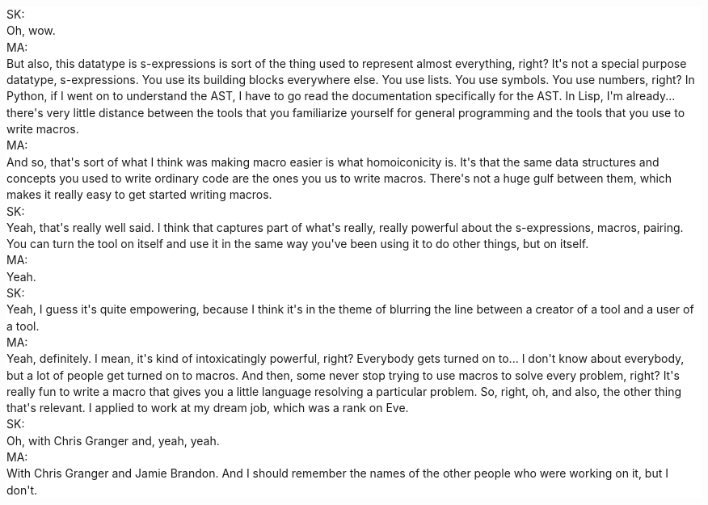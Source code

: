   <div class="block">
    <div class="name">SK:</div>
      Oh, wow.
  </div>

  <div class="block">
    <div class="name">MA:</div>
      But also, this datatype is s-expressions is sort of the thing used to represent almost everything, right? It's not a special purpose datatype, s-expressions. You use its building blocks everywhere else. You use lists. You use symbols. You use numbers, right? In Python, if I went on to understand the AST, I have to go read the documentation specifically for the AST. In Lisp, I'm already... there's very little distance between the tools that you familiarize yourself for general programming and the tools that you use to write macros.
  </div>

  <div class="block">
    <div class="name">MA:</div>
      And so, that's sort of what I think was making macro easier is what homoiconicity is. It's that the same data structures and concepts you used to write ordinary code are the ones you us to write macros. There's not a huge gulf between them, which makes it really easy to get started writing macros.
  </div>

  <div class="block">
    <div class="name">SK:</div>
      Yeah, that's really well said. I think that captures part of what's really, really powerful about the s-expressions, macros, pairing. You can turn the tool on itself and use it in the same way you've been using it to do other things, but on itself.
  </div>

  <div class="block">
    <div class="name">MA:</div>
      Yeah.
  </div>

  <div class="block">
    <div class="name">SK:</div>
      Yeah, I guess it's quite empowering, because I think it's in the theme of blurring the line between a creator of a tool and a user of a tool.
  </div>

  <div class="block">
    <div class="name">MA:</div>
      Yeah, definitely. I mean, it's kind of intoxicatingly powerful, right? Everybody gets turned on to... I don't know about everybody, but a lot of people get turned on to macros. And then, some never stop trying to use macros to solve every problem, right? It's really fun to write a macro that gives you a little language resolving a particular problem. So, right, oh, and also, the other thing that's relevant. I applied to work at my dream job, which was a rank on Eve.
  </div>

  <div class="block">
    <div class="name">SK:</div>
      Oh, with Chris Granger and, yeah, yeah.
  </div>

  <div class="block">
    <div class="name">MA:</div>
      With Chris Granger and Jamie Brandon. And I should remember the names of the other people who were working on it, but I don't.
  </div>
